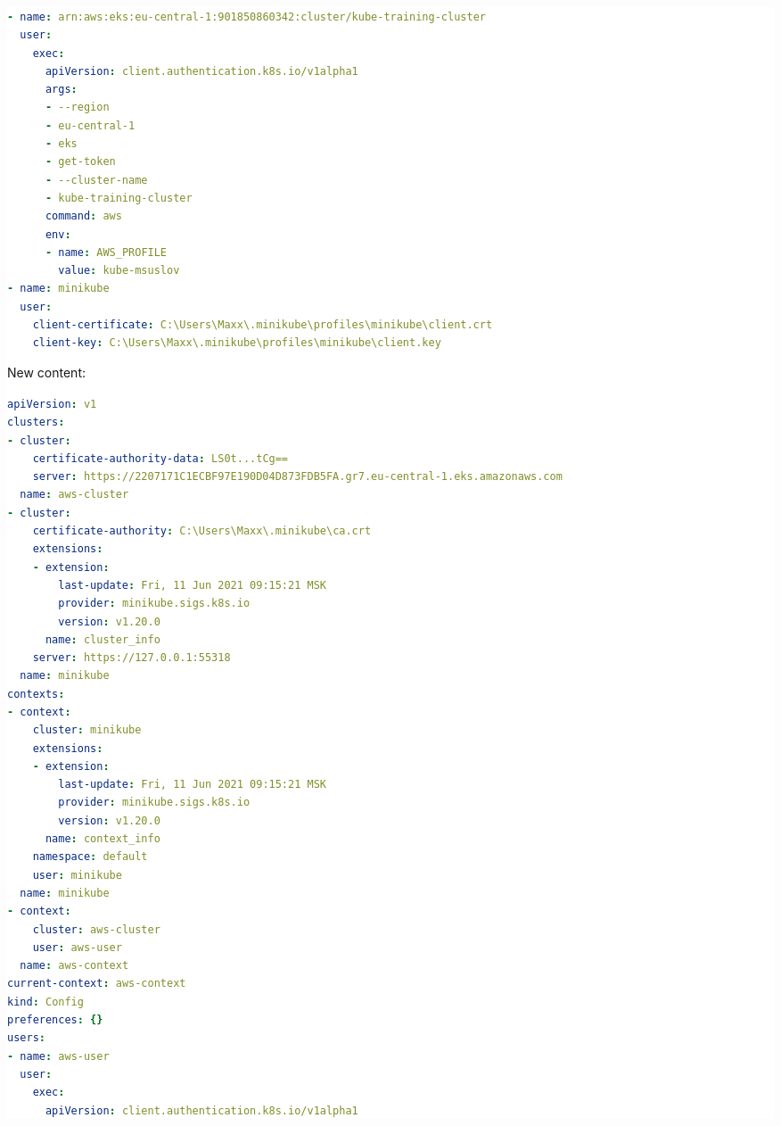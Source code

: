 ```yaml
- name: arn:aws:eks:eu-central-1:901850860342:cluster/kube-training-cluster
  user:
    exec:
      apiVersion: client.authentication.k8s.io/v1alpha1
      args:
      - --region
      - eu-central-1
      - eks
      - get-token
      - --cluster-name
      - kube-training-cluster
      command: aws
      env:
      - name: AWS_PROFILE
        value: kube-msuslov
- name: minikube
  user:
    client-certificate: C:\Users\Maxx\.minikube\profiles\minikube\client.crt
    client-key: C:\Users\Maxx\.minikube\profiles\minikube\client.key
```

New content:

```yaml
apiVersion: v1
clusters:
- cluster:
    certificate-authority-data: LS0t...tCg==
    server: https://2207171C1ECBF97E190D04D873FDB5FA.gr7.eu-central-1.eks.amazonaws.com
  name: aws-cluster
- cluster:
    certificate-authority: C:\Users\Maxx\.minikube\ca.crt
    extensions:
    - extension:
        last-update: Fri, 11 Jun 2021 09:15:21 MSK
        provider: minikube.sigs.k8s.io
        version: v1.20.0
      name: cluster_info
    server: https://127.0.0.1:55318
  name: minikube
contexts:
- context:
    cluster: minikube
    extensions:
    - extension:
        last-update: Fri, 11 Jun 2021 09:15:21 MSK
        provider: minikube.sigs.k8s.io
        version: v1.20.0
      name: context_info
    namespace: default
    user: minikube
  name: minikube
- context:
    cluster: aws-cluster
    user: aws-user
  name: aws-context
current-context: aws-context
kind: Config
preferences: {}
users:
- name: aws-user
  user:
    exec:
      apiVersion: client.authentication.k8s.io/v1alpha1
```